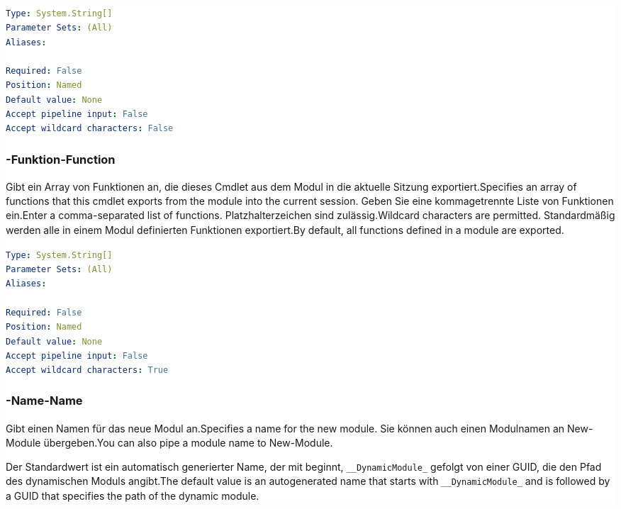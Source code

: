 ```yaml
Type: System.String[]
Parameter Sets: (All)
Aliases:

Required: False
Position: Named
Default value: None
Accept pipeline input: False
Accept wildcard characters: False
```

### <span data-ttu-id="eb089-166">-Funktion</span><span class="sxs-lookup"><span data-stu-id="eb089-166">-Function</span></span>

<span data-ttu-id="eb089-167">Gibt ein Array von Funktionen an, die dieses Cmdlet aus dem Modul in die aktuelle Sitzung exportiert.</span><span class="sxs-lookup"><span data-stu-id="eb089-167">Specifies an array of functions that this cmdlet exports from the module into the current session.</span></span>
<span data-ttu-id="eb089-168">Geben Sie eine kommagetrennte Liste von Funktionen ein.</span><span class="sxs-lookup"><span data-stu-id="eb089-168">Enter a comma-separated list of functions.</span></span> <span data-ttu-id="eb089-169">Platzhalterzeichen sind zulässig.</span><span class="sxs-lookup"><span data-stu-id="eb089-169">Wildcard characters are permitted.</span></span> <span data-ttu-id="eb089-170">Standardmäßig werden alle in einem Modul definierten Funktionen exportiert.</span><span class="sxs-lookup"><span data-stu-id="eb089-170">By default, all functions defined in a module are exported.</span></span>

```yaml
Type: System.String[]
Parameter Sets: (All)
Aliases:

Required: False
Position: Named
Default value: None
Accept pipeline input: False
Accept wildcard characters: True
```

### <span data-ttu-id="eb089-171">-Name</span><span class="sxs-lookup"><span data-stu-id="eb089-171">-Name</span></span>

<span data-ttu-id="eb089-172">Gibt einen Namen für das neue Modul an.</span><span class="sxs-lookup"><span data-stu-id="eb089-172">Specifies a name for the new module.</span></span> <span data-ttu-id="eb089-173">Sie können auch einen Modulnamen an New-Module übergeben.</span><span class="sxs-lookup"><span data-stu-id="eb089-173">You can also pipe a module name to New-Module.</span></span>

<span data-ttu-id="eb089-174">Der Standardwert ist ein automatisch generierter Name, der mit beginnt, `__DynamicModule_` gefolgt von einer GUID, die den Pfad des dynamischen Moduls angibt.</span><span class="sxs-lookup"><span data-stu-id="eb089-174">The default value is an autogenerated name that starts with `__DynamicModule_` and is followed by a GUID that specifies the path of the dynamic module.</span></span>
